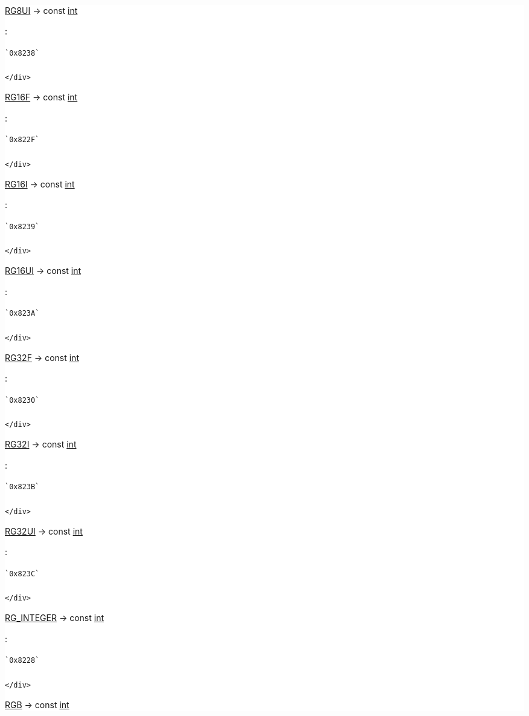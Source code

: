 [RG8UI](webgl/rg8ui-constant) → const [int](../dart-core/int-class)

:   <div>

    `0x8238`

    </div>

[RG16F](webgl/rg16f-constant) → const [int](../dart-core/int-class)

:   <div>

    `0x822F`

    </div>

[RG16I](webgl/rg16i-constant) → const [int](../dart-core/int-class)

:   <div>

    `0x8239`

    </div>

[RG16UI](webgl/rg16ui-constant) → const [int](../dart-core/int-class)

:   <div>

    `0x823A`

    </div>

[RG32F](webgl/rg32f-constant) → const [int](../dart-core/int-class)

:   <div>

    `0x8230`

    </div>

[RG32I](webgl/rg32i-constant) → const [int](../dart-core/int-class)

:   <div>

    `0x823B`

    </div>

[RG32UI](webgl/rg32ui-constant) → const [int](../dart-core/int-class)

:   <div>

    `0x823C`

    </div>

[RG\_INTEGER](webgl/rg_integer-constant) → const [int](../dart-core/int-class)

:   <div>

    `0x8228`

    </div>

[RGB](webgl/rgb-constant) → const [int](../dart-core/int-class)

